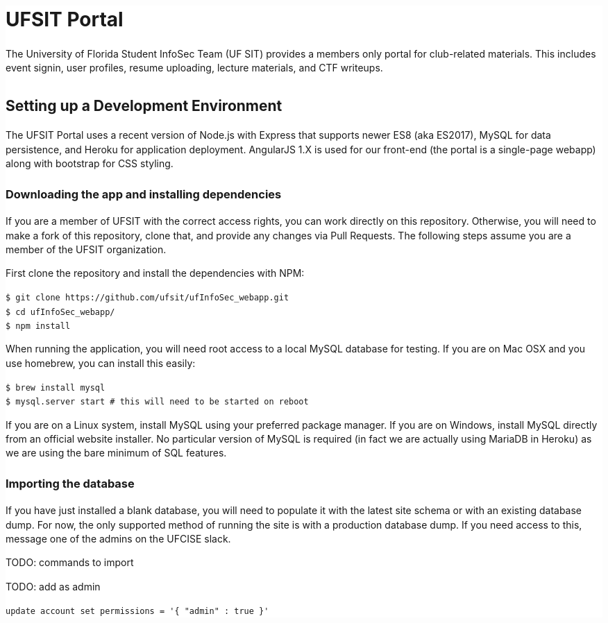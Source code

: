 # UFSIT Portal

The University of Florida Student InfoSec Team (UF SIT) provides a members only portal for club-related materials.
This includes event signin, user profiles, resume uploading, lecture materials, and CTF writeups.

## Setting up a Development Environment

The UFSIT Portal uses a recent version of Node.js with Express that supports newer ES8 (aka ES2017),
MySQL for data persistence, and Heroku for application deployment. AngularJS
1.X is used for our front-end (the portal is a single-page webapp) along with
bootstrap for CSS styling.

### Downloading the app and installing dependencies

If you are a member of UFSIT with the correct access rights, you can work directly on this repository.
Otherwise, you will need to make a fork of this repository, clone that, and provide any changes via Pull Requests.
The following steps assume you are a member of the UFSIT organization.

First clone the repository and install the dependencies with NPM:

```
$ git clone https://github.com/ufsit/ufInfoSec_webapp.git
$ cd ufInfoSec_webapp/
$ npm install
```

When running the application, you will need root access to a local MySQL database for testing.
If you are on Mac OSX and you use homebrew, you can install this easily:

```
$ brew install mysql
$ mysql.server start # this will need to be started on reboot
```

If you are on a Linux system, install MySQL using your preferred package manager.
If you are on Windows, install MySQL directly from an official website installer.
No particular version of MySQL is required (in fact we are actually using MariaDB in Heroku) as we are using the bare minimum of SQL features.

### Importing the database

If you have just installed a blank database, you will need to populate it with the latest site schema
or with an existing database dump. For now, the only supported method of running the site is with
a production database dump. If you need access to this, message one of the admins on the UFCISE slack.

TODO: commands to import

TODO: add as admin
```
update account set permissions = '{ "admin" : true }'
```
